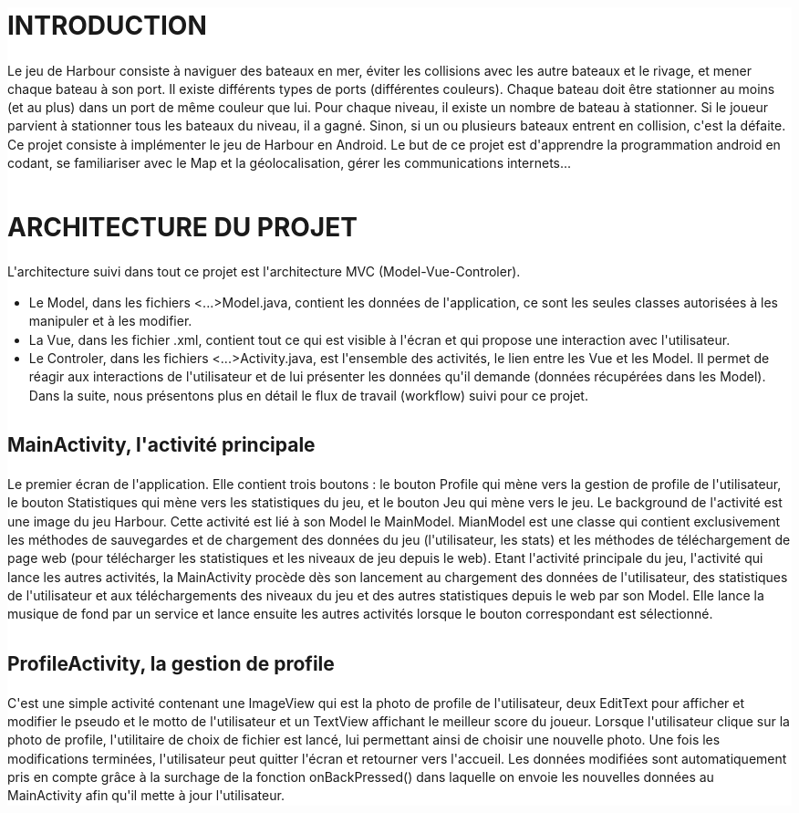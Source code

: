 # INTRODUCTION

Le jeu de Harbour consiste à naviguer des bateaux en mer, éviter les collisions avec les autre bateaux et le rivage, et mener chaque bateau à son port. Il existe différents types de ports (différentes couleurs). Chaque bateau doit être stationner au moins (et au plus) dans un port de même couleur que lui. Pour chaque niveau, il existe un nombre de bateau à stationner. Si le joueur parvient à stationner tous les bateaux du niveau, il a gagné. Sinon, si un ou plusieurs bateaux entrent en collision, c'est la défaite. 
Ce projet consiste à implémenter le jeu de Harbour en Android. Le but de ce projet est d'apprendre la programmation android en codant, se familiariser avec le Map et la géolocalisation, gérer les communications internets...



# ARCHITECTURE DU PROJET

 L'architecture suivi dans tout ce projet est l'architecture MVC (Model-Vue-Controler). 
 - Le Model, dans les fichiers <...>Model.java, contient les données de l'application, ce sont les seules classes autorisées à les manipuler et à les modifier.
 - La Vue, dans les fichier .xml, contient tout ce qui est visible à l'écran et qui propose une interaction avec l'utilisateur.
 - Le Controler, dans les fichiers <...>Activity.java, est l'ensemble des activités, le lien entre les Vue et les Model. Il permet de réagir aux interactions de l'utilisateur et de lui présenter les données qu'il demande (données récupérées dans les Model).
   Dans la suite, nous présentons plus en détail le flux de travail (workflow) suivi pour ce projet.

## MainActivity, l'activité principale

Le premier écran de l'application. Elle contient trois boutons : le bouton Profile qui mène vers la gestion de profile de l'utilisateur, le bouton Statistiques qui mène vers les statistiques du jeu, et le bouton Jeu qui mène vers le jeu. Le background de l'activité est une image du jeu Harbour.
Cette activité est lié à son Model le MainModel. MianModel est une classe qui contient exclusivement les méthodes de sauvegardes et de chargement des données du jeu (l'utilisateur, les stats) et les méthodes de téléchargement de page web (pour télécharger les statistiques et les niveaux de jeu depuis le web). Etant l'activité principale du jeu, l'activité qui lance les autres activités, la MainActivity procède dès son lancement au chargement des données de l'utilisateur, des statistiques de l'utilisateur et aux téléchargements des niveaux du jeu et des autres statistiques depuis le web par son Model. Elle lance la musique de fond par un service et lance ensuite les autres activités lorsque le bouton correspondant est sélectionné.

## ProfileActivity, la gestion de profile

C'est une simple activité contenant une ImageView qui est la photo de profile de l'utilisateur, deux EditText pour afficher et modifier le pseudo et le motto de l'utilisateur et un TextView affichant le meilleur score du joueur. Lorsque l'utilisateur clique sur la photo de profile, l'utilitaire de choix de fichier est lancé, lui permettant ainsi de choisir une nouvelle photo. Une fois les modifications terminées, l'utilisateur peut quitter l'écran et retourner vers l'accueil. Les données modifiées sont automatiquement pris en compte grâce à la surchage de la fonction onBackPressed() dans laquelle on envoie les nouvelles données au MainActivity afin qu'il mette à jour l'utilisateur.
